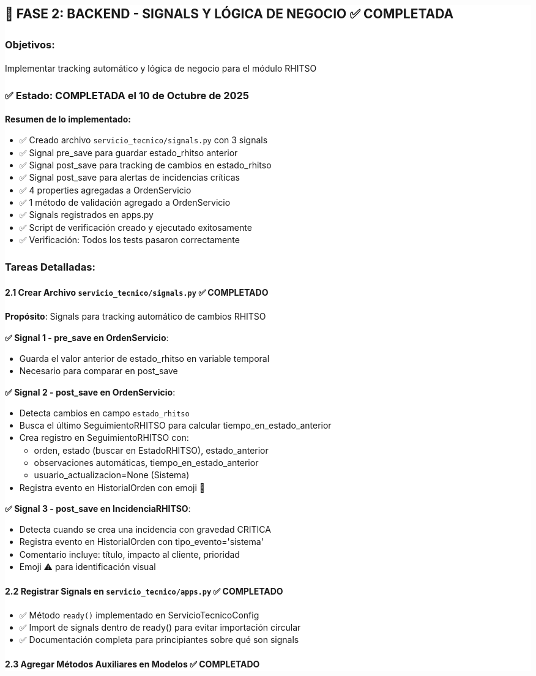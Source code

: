 
## 🔷 FASE 2: BACKEND - SIGNALS Y LÓGICA DE NEGOCIO ✅ COMPLETADA

### Objetivos:
Implementar tracking automático y lógica de negocio para el módulo RHITSO

### ✅ Estado: COMPLETADA el 10 de Octubre de 2025

**Resumen de lo implementado:**
- ✅ Creado archivo `servicio_tecnico/signals.py` con 3 signals
- ✅ Signal pre_save para guardar estado_rhitso anterior
- ✅ Signal post_save para tracking de cambios en estado_rhitso
- ✅ Signal post_save para alertas de incidencias críticas
- ✅ 4 properties agregadas a OrdenServicio
- ✅ 1 método de validación agregado a OrdenServicio
- ✅ Signals registrados en apps.py
- ✅ Script de verificación creado y ejecutado exitosamente
- ✅ Verificación: Todos los tests pasaron correctamente

### Tareas Detalladas:

#### 2.1 Crear Archivo `servicio_tecnico/signals.py` ✅ COMPLETADO
**Propósito**: Signals para tracking automático de cambios RHITSO

**✅ Signal 1 - pre_save en OrdenServicio**:
- Guarda el valor anterior de estado_rhitso en variable temporal
- Necesario para comparar en post_save

**✅ Signal 2 - post_save en OrdenServicio**:
- Detecta cambios en campo `estado_rhitso`
- Busca el último SeguimientoRHITSO para calcular tiempo_en_estado_anterior
- Crea registro en SeguimientoRHITSO con:
  - orden, estado (buscar en EstadoRHITSO), estado_anterior
  - observaciones automáticas, tiempo_en_estado_anterior
  - usuario_actualizacion=None (Sistema)
- Registra evento en HistorialOrden con emoji 🔄

**✅ Signal 3 - post_save en IncidenciaRHITSO**:
- Detecta cuando se crea una incidencia con gravedad CRITICA
- Registra evento en HistorialOrden con tipo_evento='sistema'
- Comentario incluye: título, impacto al cliente, prioridad
- Emoji ⚠️ para identificación visual

#### 2.2 Registrar Signals en `servicio_tecnico/apps.py` ✅ COMPLETADO
- ✅ Método `ready()` implementado en ServicioTecnicoConfig
- ✅ Import de signals dentro de ready() para evitar importación circular
- ✅ Documentación completa para principiantes sobre qué son signals

#### 2.3 Agregar Métodos Auxiliares en Modelos ✅ COMPLETADO
